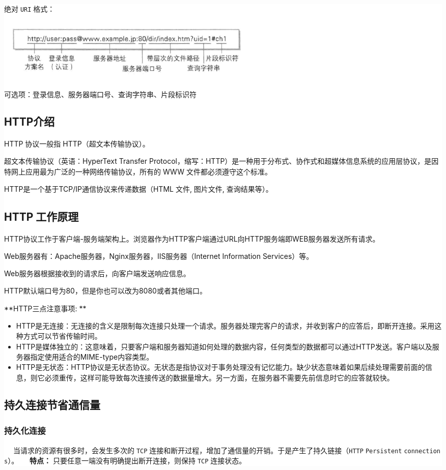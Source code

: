 绝对 `URI` 格式：

​![f7JIbe](assets/net-img-f7JIbe-20230803214412-p6qd6d1.png)​

可选项：登录信息、服务器端口号、查询字符串、片段标识符

## HTTP介绍

HTTP 协议一般指 HTTP（超文本传输协议）。

超文本传输协议（英语：HyperText Transfer Protocol，缩写：HTTP）是一种用于分布式、协作式和超媒体信息系统的应用层协议，是因特网上应用最为广泛的一种网络传输协议，所有的 WWW 文件都必须遵守这个标准。

HTTP是一个基于TCP/IP通信协议来传递数据（HTML 文件, 图片文件, 查询结果等）。

## HTTP 工作原理

HTTP协议工作于客户端-服务端架构上。浏览器作为HTTP客户端通过URL向HTTP服务端即WEB服务器发送所有请求。

Web服务器有：Apache服务器，Nginx服务器，IIS服务器（Internet Information Services）等。

Web服务器根据接收到的请求后，向客户端发送响应信息。

HTTP默认端口号为80，但是你也可以改为8080或者其他端口。

**HTTP三点注意事项: **

- HTTP是无连接：无连接的含义是限制每次连接只处理一个请求。服务器处理完客户的请求，并收到客户的应答后，即断开连接。采用这种方式可以节省传输时间。
- HTTP是媒体独立的：这意味着，只要客户端和服务器知道如何处理的数据内容，任何类型的数据都可以通过HTTP发送。客户端以及服务器指定使用适合的MIME-type内容类型。
- HTTP是无状态：HTTP协议是无状态协议。无状态是指协议对于事务处理没有记忆能力。缺少状态意味着如果后续处理需要前面的信息，则它必须重传，这样可能导致每次连接传送的数据量增大。另一方面，在服务器不需要先前信息时它的应答就较快。

## 持久连接节省通信量

### 持久化连接

  当请求的资源有很多时，会发生多次的 `TCP` 连接和断开过程，增加了通信量的开销。于是产生了持久链接（`HTTP` `Persistent` `connections`）。
  **特点：**  只要任意一端没有明确提出断开连接，则保持 `TCP` 连接状态。
